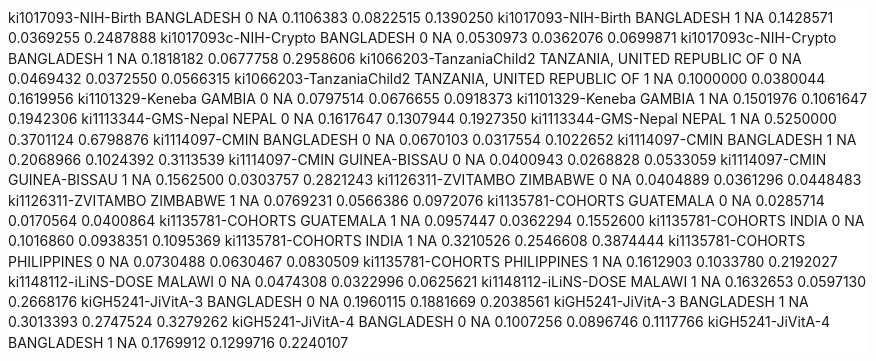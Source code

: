 ki1017093-NIH-Birth        BANGLADESH                     0                    NA                0.1106383   0.0822515   0.1390250
ki1017093-NIH-Birth        BANGLADESH                     1                    NA                0.1428571   0.0369255   0.2487888
ki1017093c-NIH-Crypto      BANGLADESH                     0                    NA                0.0530973   0.0362076   0.0699871
ki1017093c-NIH-Crypto      BANGLADESH                     1                    NA                0.1818182   0.0677758   0.2958606
ki1066203-TanzaniaChild2   TANZANIA, UNITED REPUBLIC OF   0                    NA                0.0469432   0.0372550   0.0566315
ki1066203-TanzaniaChild2   TANZANIA, UNITED REPUBLIC OF   1                    NA                0.1000000   0.0380044   0.1619956
ki1101329-Keneba           GAMBIA                         0                    NA                0.0797514   0.0676655   0.0918373
ki1101329-Keneba           GAMBIA                         1                    NA                0.1501976   0.1061647   0.1942306
ki1113344-GMS-Nepal        NEPAL                          0                    NA                0.1617647   0.1307944   0.1927350
ki1113344-GMS-Nepal        NEPAL                          1                    NA                0.5250000   0.3701124   0.6798876
ki1114097-CMIN             BANGLADESH                     0                    NA                0.0670103   0.0317554   0.1022652
ki1114097-CMIN             BANGLADESH                     1                    NA                0.2068966   0.1024392   0.3113539
ki1114097-CMIN             GUINEA-BISSAU                  0                    NA                0.0400943   0.0268828   0.0533059
ki1114097-CMIN             GUINEA-BISSAU                  1                    NA                0.1562500   0.0303757   0.2821243
ki1126311-ZVITAMBO         ZIMBABWE                       0                    NA                0.0404889   0.0361296   0.0448483
ki1126311-ZVITAMBO         ZIMBABWE                       1                    NA                0.0769231   0.0566386   0.0972076
ki1135781-COHORTS          GUATEMALA                      0                    NA                0.0285714   0.0170564   0.0400864
ki1135781-COHORTS          GUATEMALA                      1                    NA                0.0957447   0.0362294   0.1552600
ki1135781-COHORTS          INDIA                          0                    NA                0.1016860   0.0938351   0.1095369
ki1135781-COHORTS          INDIA                          1                    NA                0.3210526   0.2546608   0.3874444
ki1135781-COHORTS          PHILIPPINES                    0                    NA                0.0730488   0.0630467   0.0830509
ki1135781-COHORTS          PHILIPPINES                    1                    NA                0.1612903   0.1033780   0.2192027
ki1148112-iLiNS-DOSE       MALAWI                         0                    NA                0.0474308   0.0322996   0.0625621
ki1148112-iLiNS-DOSE       MALAWI                         1                    NA                0.1632653   0.0597130   0.2668176
kiGH5241-JiVitA-3          BANGLADESH                     0                    NA                0.1960115   0.1881669   0.2038561
kiGH5241-JiVitA-3          BANGLADESH                     1                    NA                0.3013393   0.2747524   0.3279262
kiGH5241-JiVitA-4          BANGLADESH                     0                    NA                0.1007256   0.0896746   0.1117766
kiGH5241-JiVitA-4          BANGLADESH                     1                    NA                0.1769912   0.1299716   0.2240107
